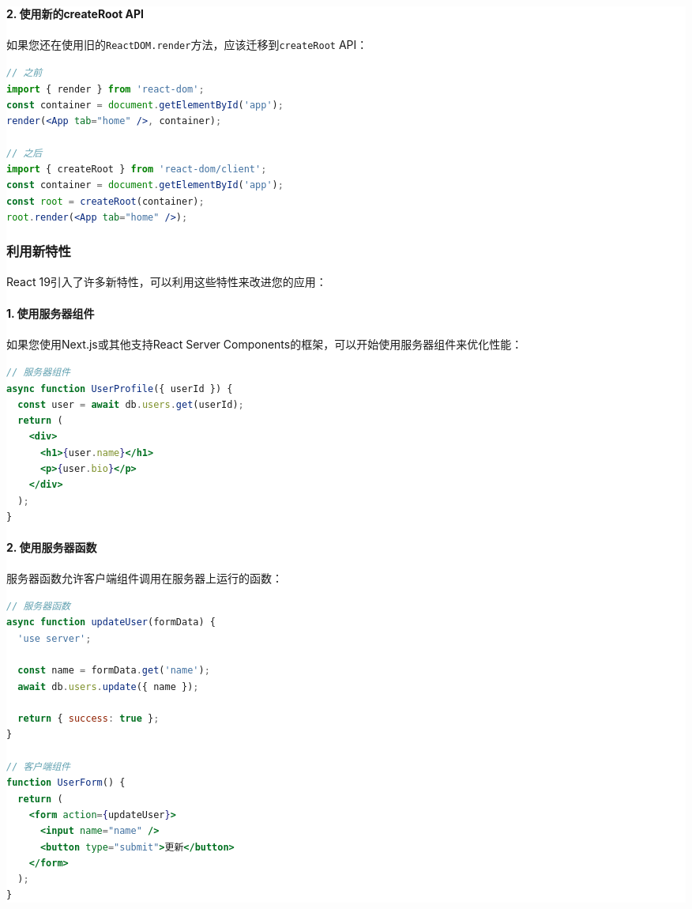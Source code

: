 #### 2. 使用新的createRoot API

如果您还在使用旧的`ReactDOM.render`方法，应该迁移到`createRoot` API：

```jsx
// 之前
import { render } from 'react-dom';
const container = document.getElementById('app');
render(<App tab="home" />, container);

// 之后
import { createRoot } from 'react-dom/client';
const container = document.getElementById('app');
const root = createRoot(container);
root.render(<App tab="home" />);
```

### 利用新特性

React 19引入了许多新特性，可以利用这些特性来改进您的应用：

#### 1. 使用服务器组件

如果您使用Next.js或其他支持React Server Components的框架，可以开始使用服务器组件来优化性能：

```jsx
// 服务器组件
async function UserProfile({ userId }) {
  const user = await db.users.get(userId);
  return (
    <div>
      <h1>{user.name}</h1>
      <p>{user.bio}</p>
    </div>
  );
}
```

#### 2. 使用服务器函数

服务器函数允许客户端组件调用在服务器上运行的函数：

```jsx
// 服务器函数
async function updateUser(formData) {
  'use server';

  const name = formData.get('name');
  await db.users.update({ name });

  return { success: true };
}

// 客户端组件
function UserForm() {
  return (
    <form action={updateUser}>
      <input name="name" />
      <button type="submit">更新</button>
    </form>
  );
}
```
